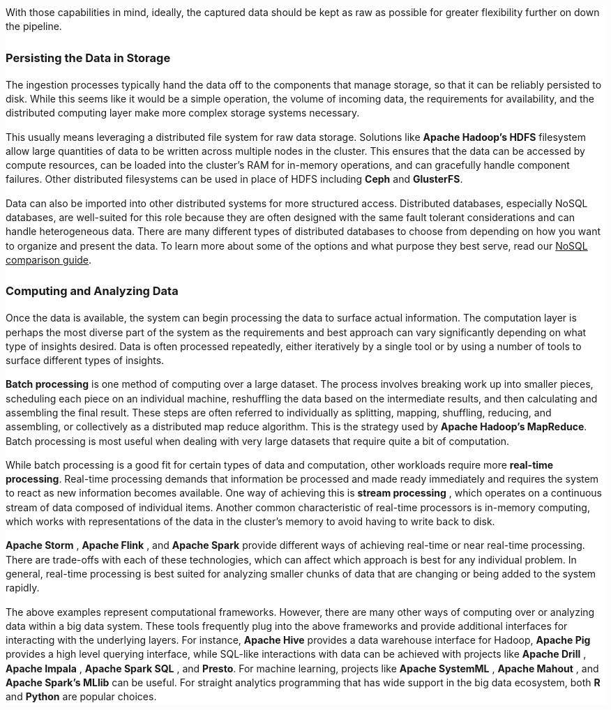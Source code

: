 With those capabilities in mind, ideally, the captured data should be kept as raw as possible for greater flexibility further on down the pipeline.

### Persisting the Data in Storage

The ingestion processes typically hand the data off to the components that manage storage, so that it can be reliably persisted to disk. While this seems like it would be a simple operation, the volume of incoming data, the requirements for availability, and the distributed computing layer make more complex storage systems necessary.

This usually means leveraging a distributed file system for raw data storage. Solutions like **Apache Hadoop’s HDFS** filesystem allow large quantities of data to be written across multiple nodes in the cluster. This ensures that the data can be accessed by compute resources, can be loaded into the cluster’s RAM for in-memory operations, and can gracefully handle component failures. Other distributed filesystems can be used in place of HDFS including **Ceph** and **GlusterFS**.

Data can also be imported into other distributed systems for more structured access. Distributed databases, especially NoSQL databases, are well-suited for this role because they are often designed with the same fault tolerant considerations and can handle heterogeneous data. There are many different types of distributed databases to choose from depending on how you want to organize and present the data. To learn more about some of the options and what purpose they best serve, read our [NoSQL comparison guide](a-comparison-of-nosql-database-management-systems-and-models).

### Computing and Analyzing Data

Once the data is available, the system can begin processing the data to surface actual information. The computation layer is perhaps the most diverse part of the system as the requirements and best approach can vary significantly depending on what type of insights desired. Data is often processed repeatedly, either iteratively by a single tool or by using a number of tools to surface different types of insights.

**Batch processing** is one method of computing over a large dataset. The process involves breaking work up into smaller pieces, scheduling each piece on an individual machine, reshuffling the data based on the intermediate results, and then calculating and assembling the final result. These steps are often referred to individually as splitting, mapping, shuffling, reducing, and assembling, or collectively as a distributed map reduce algorithm. This is the strategy used by **Apache Hadoop’s MapReduce**. Batch processing is most useful when dealing with very large datasets that require quite a bit of computation.

While batch processing is a good fit for certain types of data and computation, other workloads require more **real-time processing**. Real-time processing demands that information be processed and made ready immediately and requires the system to react as new information becomes available. One way of achieving this is **stream processing** , which operates on a continuous stream of data composed of individual items. Another common characteristic of real-time processors is in-memory computing, which works with representations of the data in the cluster’s memory to avoid having to write back to disk.

**Apache Storm** , **Apache Flink** , and **Apache Spark** provide different ways of achieving real-time or near real-time processing. There are trade-offs with each of these technologies, which can affect which approach is best for any individual problem. In general, real-time processing is best suited for analyzing smaller chunks of data that are changing or being added to the system rapidly.

The above examples represent computational frameworks. However, there are many other ways of computing over or analyzing data within a big data system. These tools frequently plug into the above frameworks and provide additional interfaces for interacting with the underlying layers. For instance, **Apache Hive** provides a data warehouse interface for Hadoop, **Apache Pig** provides a high level querying interface, while SQL-like interactions with data can be achieved with projects like **Apache Drill** , **Apache Impala** , **Apache Spark SQL** , and **Presto**. For machine learning, projects like **Apache SystemML** , **Apache Mahout** , and **Apache Spark’s MLlib** can be useful. For straight analytics programming that has wide support in the big data ecosystem, both **R** and **Python** are popular choices.
